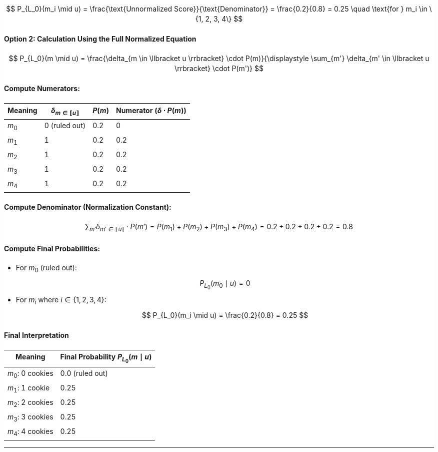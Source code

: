 $$
P_{L_0}(m_i \mid u) = \frac{\text{Unnormalized Score}}{\text{Denominator}} = \frac{0.2}{0.8} = 0.25 \quad \text{for } m_i \in \{1, 2, 3, 4\}
$$



#### Option 2: Calculation Using the Full Normalized Equation

$$
P_{L_0}(m \mid u) = \frac{\delta_{m \in \llbracket u \rrbracket} \cdot P(m)}{\displaystyle \sum_{m'} \delta_{m' \in \llbracket u \rrbracket} \cdot P(m')}
$$

#### Compute Numerators:

| Meaning  | $\delta_{m \in \llbracket u \rrbracket}$ | $P(m)$ | Numerator ($\delta \cdot P(m)$) |
|-----------|-------------------------|--------|---------------------------|
| $m_0$     | 0 (ruled out)            | 0.2    | 0                         |
| $m_1$     | 1                        | 0.2    | 0.2                       |
| $m_2$     | 1                        | 0.2    | 0.2                       |
| $m_3$     | 1                        | 0.2    | 0.2                       |
| $m_4$     | 1                        | 0.2    | 0.2                       |

#### Compute Denominator (Normalization Constant):

$$
\displaystyle \sum_{m'} \delta_{m' \in \llbracket u \rrbracket} \cdot P(m') = P(m_1) + P(m_2) + P(m_3) + P(m_4) = 0.2 + 0.2 + 0.2 + 0.2 = 0.8
$$

#### Compute Final Probabilities:

- For $m_0$ (ruled out):  
  $$ P_{L_0}(m_0 \mid u) = 0 $$
- For $m_i$ where $i \in \{1, 2, 3, 4\}$:  
  $$ P_{L_0}(m_i \mid u) = \frac{0.2}{0.8} = 0.25 $$


#### Final Interpretation

| Meaning      | Final Probability $P_{L_0}(m \mid u)$ |
|---------------|--------------------------------------|
| $m_0$: 0 cookies | 0.0 (ruled out)                  |
| $m_1$: 1 cookie  | 0.25                             |
| $m_2$: 2 cookies | 0.25                             |
| $m_3$: 3 cookies | 0.25                             |
| $m_4$: 4 cookies | 0.25                             |

---